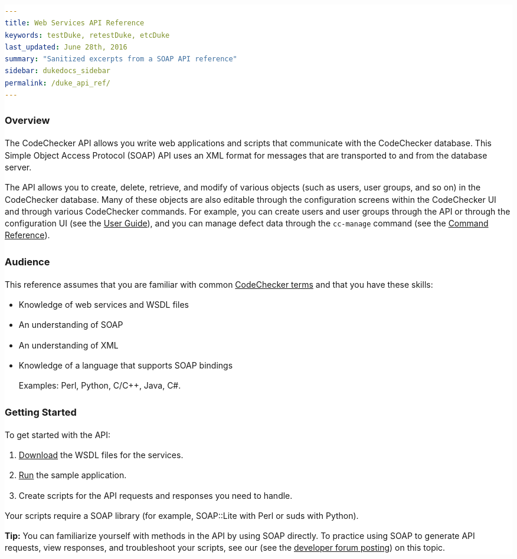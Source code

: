 ```yaml
---
title: Web Services API Reference
keywords: testDuke, retestDuke, etcDuke
last_updated: June 28th, 2016
summary: "Sanitized excerpts from a SOAP API reference"
sidebar: dukedocs_sidebar
permalink: /duke_api_ref/
---
```


### Overview

The CodeChecker API allows you write web applications and scripts that communicate with 
the CodeChecker database. This Simple Object Access Protocol (SOAP) API uses an XML 
format for messages that are transported to and from the database server.

The API allows you to create, delete, retrieve, and modify of various objects (such as 
users, user groups, and so on) in the CodeChecker database. Many of these objects are
also editable through the configuration screens within the CodeChecker UI and through 
various CodeChecker commands. For example, you can create users and user groups through
the API or through the configuration UI (see the [User Guide](../placeholder)), and you 
can manage defect data through the `cc-manage` command (see the 
[Command Reference](../placeholder)). 

### Audience

This reference assumes that you are familiar with common [CodeChecker terms](#glossary) 
and that you have these skills:

* Knowledge of web services and WSDL files

* An understanding of SOAP

* An understanding of XML

* Knowledge of a language that supports SOAP bindings

  Examples: Perl, Python, C/C++, Java, C#.

### Getting Started

To get started with the API:

 1. [Download](#downloading) the WSDL files for the services. 

 2. [Run](#running) the sample application.

 3. Create scripts for the API requests and responses you need to handle.

Your scripts require a SOAP library (for example, SOAP::Lite with Perl or suds with 
Python).

**Tip:** You can familiarize yourself with methods in the API by using SOAP directly. 
To practice using SOAP to generate API requests, view responses, and troubleshoot your 
scripts, see our (see the [developer forum posting](../placeholder)) on this topic.
